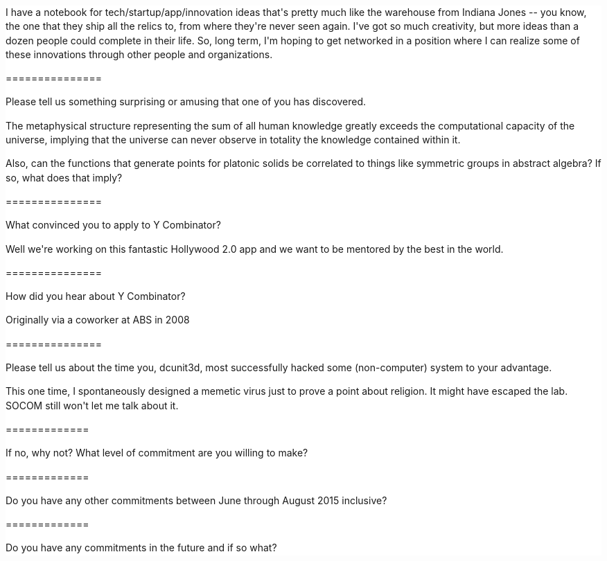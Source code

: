 I have a notebook for tech/startup/app/innovation ideas that's pretty much like the warehouse from Indiana Jones -- you know, the one that they ship all the relics to, from where they're never seen again.  I've got so much creativity, but more ideas than a dozen people could complete in their life.  So, long term, I'm hoping to get networked in a position where I can realize some of these innovations through other people and organizations.

===============

Please tell us something surprising or amusing that one of you has discovered.

The metaphysical structure representing the sum of all human knowledge greatly exceeds the computational capacity of the universe, implying that the universe can never observe in totality the knowledge contained within it.

Also, can the functions that generate points for platonic solids be correlated to things like symmetric groups in abstract algebra?  If so, what does that imply?


===============

What convinced you to apply to Y Combinator?

Well we're working on this fantastic Hollywood 2.0 app and we want to be mentored by the best in the world. 

===============

How did you hear about Y Combinator?

Originally via a coworker at ABS in 2008

===============

Please tell us about the time you, dcunit3d, most successfully hacked some (non-computer) system to your advantage.

This one time, I spontaneously designed a memetic virus just to prove a point about religion.  It might have escaped the lab.  SOCOM still won't let me talk about it.

=============

If no, why not? What level of commitment are you willing to make?

=============

Do you have any other commitments between June through August 2015 inclusive?

=============

Do you have any commitments in the future and if so what?

